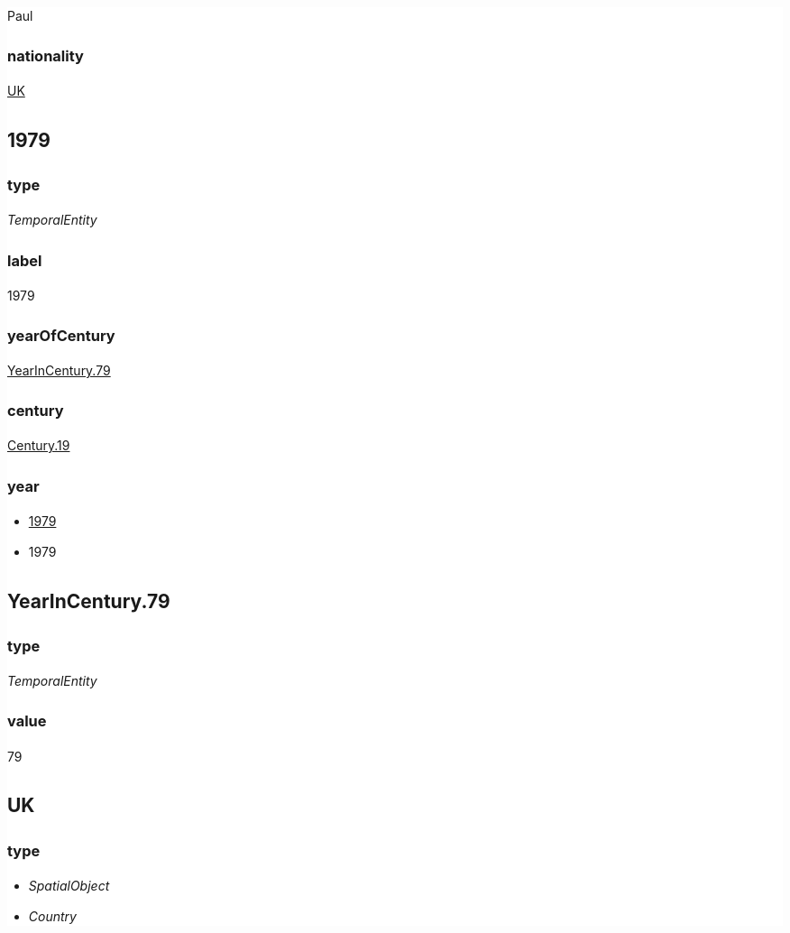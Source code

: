 
Paul

### nationality


[UK](#UK)

## 1979

### type


*TemporalEntity*

### label


1979

### yearOfCentury


[YearInCentury.79](#YearInCentury.79)

### century


[Century.19](#Century.19)

### year

 - [1979](#1979)

 - 1979

## YearInCentury.79

### type


*TemporalEntity*

### value


79

## UK

### type

 - *SpatialObject*

 - *Country*
